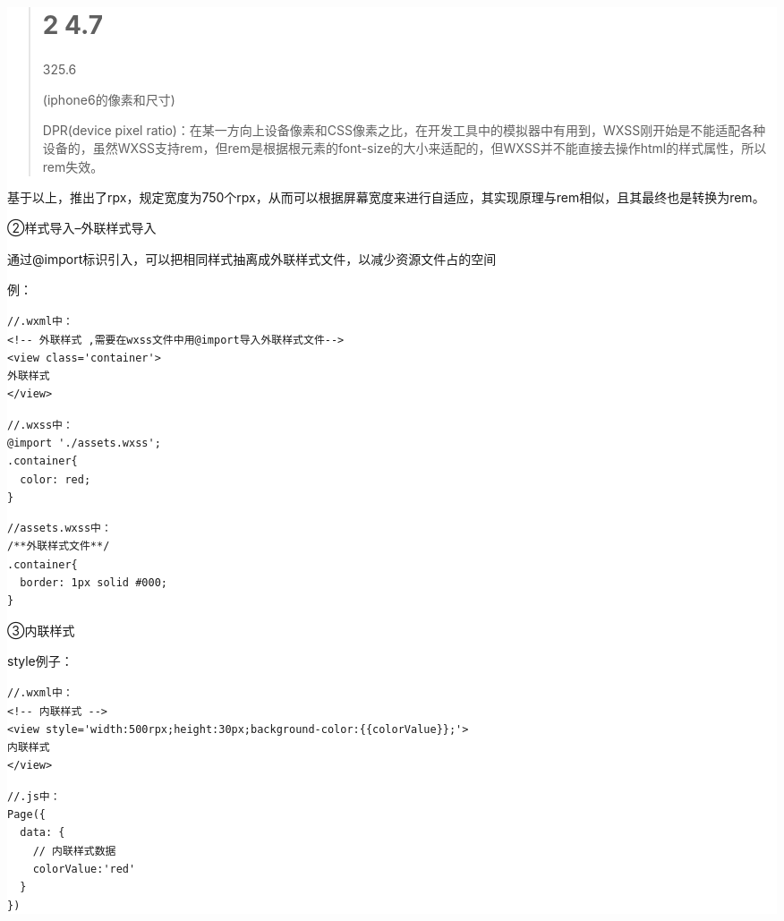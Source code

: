 > 2
> 4.7
> =
> 325.6
>
> (iphone6的像素和尺寸)
>
> DPR(device pixel ratio)：在某一方向上设备像素和CSS像素之比，在开发工具中的模拟器中有用到，WXSS刚开始是不能适配各种设备的，虽然WXSS支持rem，但rem是根据根元素的font-size的大小来适配的，但WXSS并不能直接去操作html的样式属性，所以rem失效。

基于以上，推出了rpx，规定宽度为750个rpx，从而可以根据屏幕宽度来进行自适应，其实现原理与rem相似，且其最终也是转换为rem。

②样式导入–外联样式导入
  
通过@import标识引入，可以把相同样式抽离成外联样式文件，以减少资源文件占的空间
  
例：

```
//.wxml中：
<!-- 外联样式 ,需要在wxss文件中用@import导入外联样式文件-->
<view class='container'>
外联样式
</view>
```

```
//.wxss中：
@import './assets.wxss';
.container{
  color: red;
}
```

```
//assets.wxss中：
/**外联样式文件**/
.container{
  border: 1px solid #000;
}
```

③内联样式
  
style例子：

```
//.wxml中：
<!-- 内联样式 -->
<view style='width:500rpx;height:30px;background-color:{{colorValue}};'>
内联样式
</view>
```

```
//.js中：
Page({
  data: {
    // 内联样式数据
    colorValue:'red'
  }
})
```
